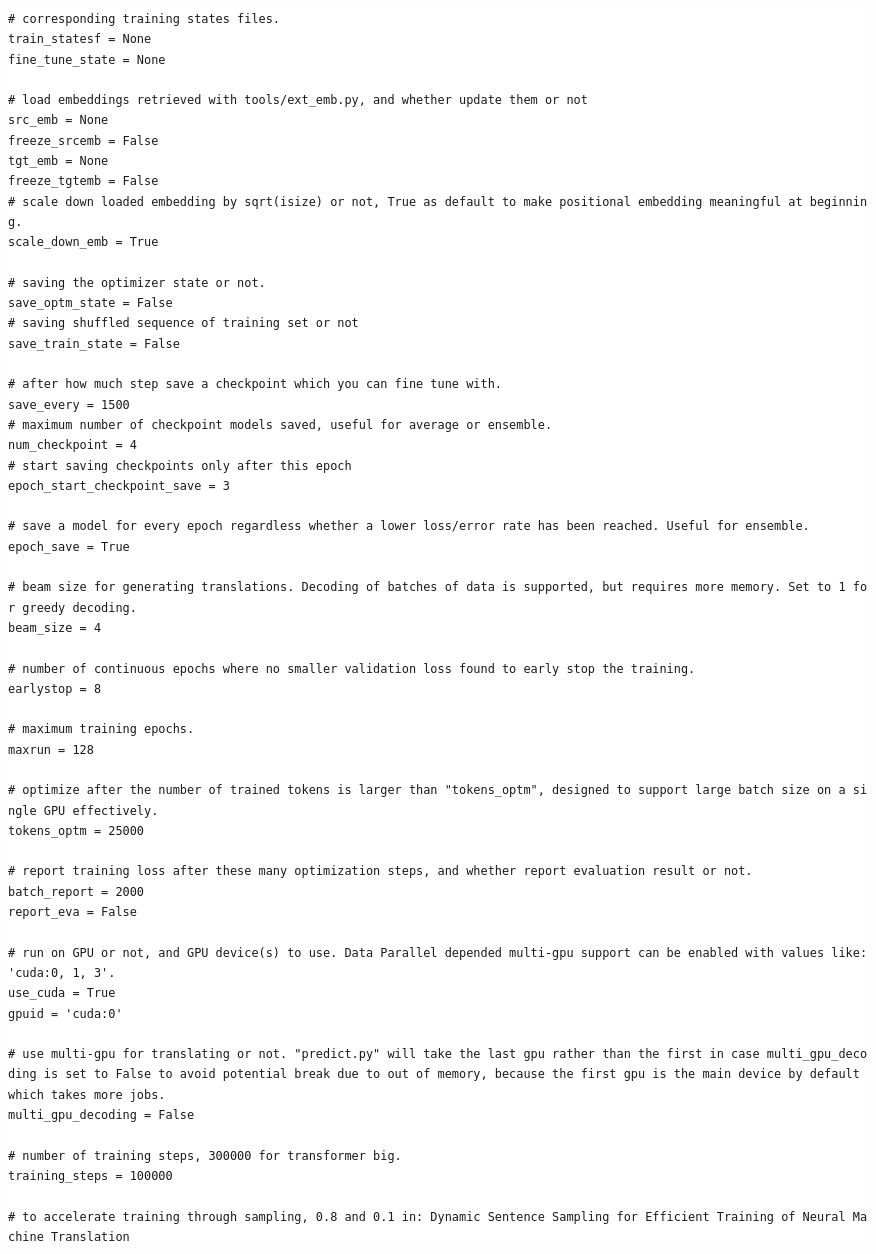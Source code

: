 ```
# corresponding training states files.
train_statesf = None
fine_tune_state = None

# load embeddings retrieved with tools/ext_emb.py, and whether update them or not
src_emb = None
freeze_srcemb = False
tgt_emb = None
freeze_tgtemb = False
# scale down loaded embedding by sqrt(isize) or not, True as default to make positional embedding meaningful at beginning.
scale_down_emb = True

# saving the optimizer state or not.
save_optm_state = False
# saving shuffled sequence of training set or not 
save_train_state = False

# after how much step save a checkpoint which you can fine tune with.
save_every = 1500
# maximum number of checkpoint models saved, useful for average or ensemble.
num_checkpoint = 4
# start saving checkpoints only after this epoch
epoch_start_checkpoint_save = 3

# save a model for every epoch regardless whether a lower loss/error rate has been reached. Useful for ensemble.
epoch_save = True

# beam size for generating translations. Decoding of batches of data is supported, but requires more memory. Set to 1 for greedy decoding.
beam_size = 4

# number of continuous epochs where no smaller validation loss found to early stop the training.
earlystop = 8

# maximum training epochs.
maxrun = 128

# optimize after the number of trained tokens is larger than "tokens_optm", designed to support large batch size on a single GPU effectively.
tokens_optm = 25000

# report training loss after these many optimization steps, and whether report evaluation result or not.
batch_report = 2000
report_eva = False

# run on GPU or not, and GPU device(s) to use. Data Parallel depended multi-gpu support can be enabled with values like: 'cuda:0, 1, 3'.
use_cuda = True
gpuid = 'cuda:0'

# use multi-gpu for translating or not. "predict.py" will take the last gpu rather than the first in case multi_gpu_decoding is set to False to avoid potential break due to out of memory, because the first gpu is the main device by default which takes more jobs.
multi_gpu_decoding = False

# number of training steps, 300000 for transformer big.
training_steps = 100000

# to accelerate training through sampling, 0.8 and 0.1 in: Dynamic Sentence Sampling for Efficient Training of Neural Machine Translation
```